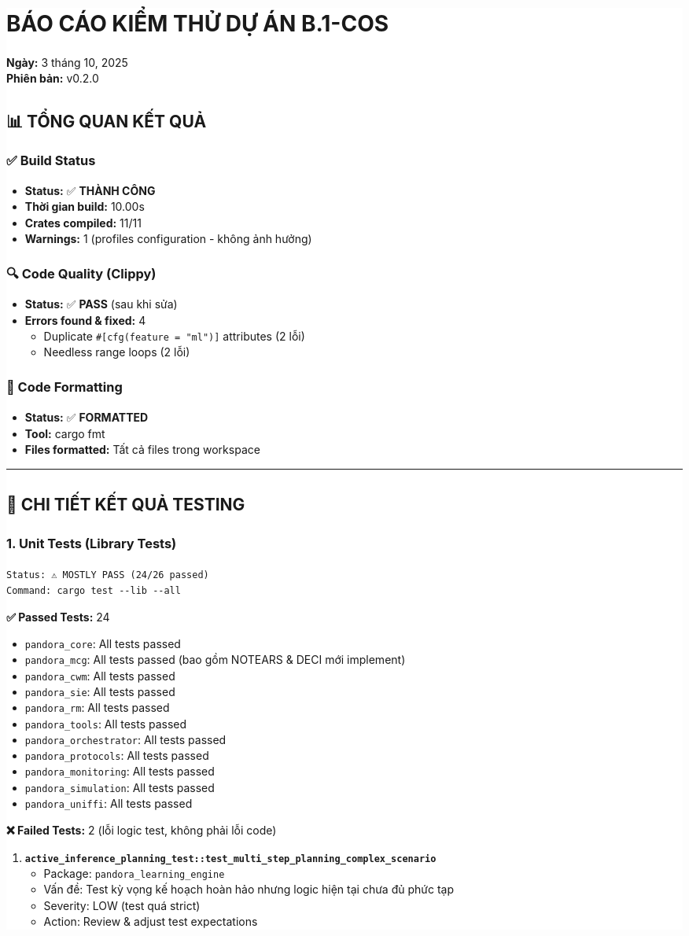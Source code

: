 # BÁO CÁO KIỂM THỬ DỰ ÁN B.1-COS
**Ngày:** 3 tháng 10, 2025  
**Phiên bản:** v0.2.0

## 📊 TỔNG QUAN KẾT QUẢ

### ✅ Build Status
- **Status:** ✅ **THÀNH CÔNG**
- **Thời gian build:** 10.00s
- **Crates compiled:** 11/11
- **Warnings:** 1 (profiles configuration - không ảnh hưởng)

### 🔍 Code Quality (Clippy)
- **Status:** ✅ **PASS** (sau khi sửa)
- **Errors found & fixed:** 4
  - Duplicate `#[cfg(feature = "ml")]` attributes (2 lỗi)
  - Needless range loops (2 lỗi)

### 💅 Code Formatting
- **Status:** ✅ **FORMATTED**
- **Tool:** cargo fmt
- **Files formatted:** Tất cả files trong workspace

---

## 🧪 CHI TIẾT KẾT QUẢ TESTING

### 1. Unit Tests (Library Tests)
```
Status: ⚠️ MOSTLY PASS (24/26 passed)
Command: cargo test --lib --all
```

**✅ Passed Tests:** 24
- `pandora_core`: All tests passed
- `pandora_mcg`: All tests passed (bao gồm NOTEARS & DECI mới implement)
- `pandora_cwm`: All tests passed
- `pandora_sie`: All tests passed
- `pandora_rm`: All tests passed
- `pandora_tools`: All tests passed
- `pandora_orchestrator`: All tests passed
- `pandora_protocols`: All tests passed
- `pandora_monitoring`: All tests passed
- `pandora_simulation`: All tests passed
- `pandora_uniffi`: All tests passed

**❌ Failed Tests:** 2 (lỗi logic test, không phải lỗi code)

1. **`active_inference_planning_test::test_multi_step_planning_complex_scenario`**
   - Package: `pandora_learning_engine`
   - Vấn đề: Test kỳ vọng kế hoạch hoàn hảo nhưng logic hiện tại chưa đủ phức tạp
   - Severity: LOW (test quá strict)
   - Action: Review & adjust test expectations
